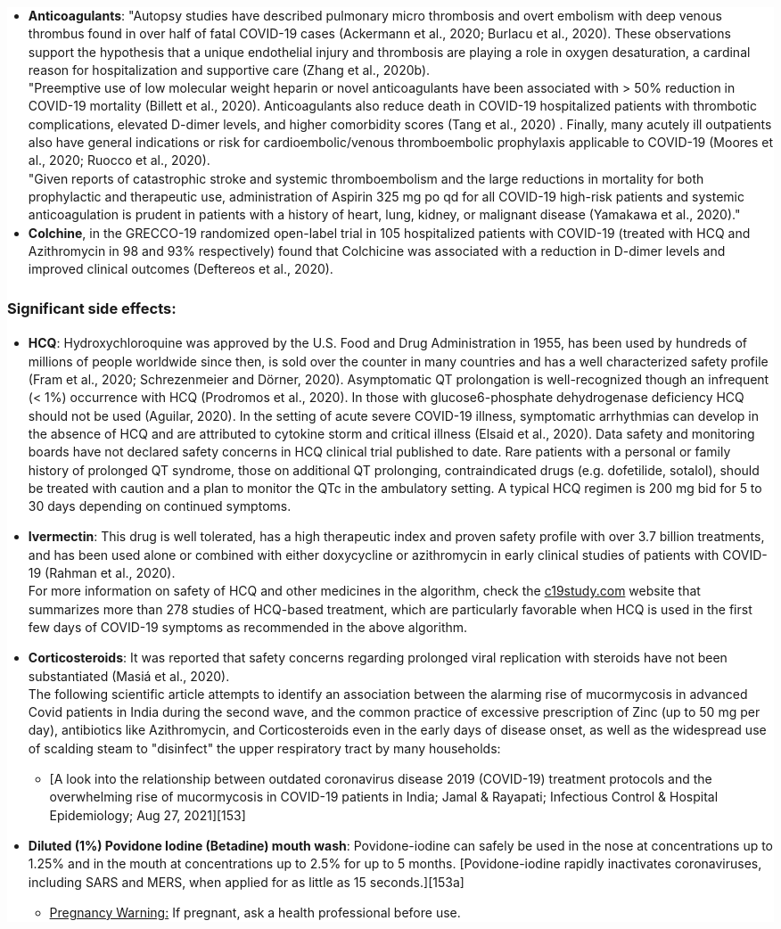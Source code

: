    - **Anticoagulants**: "Autopsy studies have described pulmonary micro thrombosis and overt embolism with deep venous thrombus found in over half of fatal COVID-19 cases (Ackermann et al., 2020; Burlacu et al., 2020). These observations support the hypothesis that a unique endothelial injury and thrombosis are playing a role in oxygen desaturation, a cardinal reason for hospitalization and supportive care (Zhang et al., 2020b).<br>"Preemptive use of low molecular weight heparin or novel anticoagulants have been associated with > 50% reduction in COVID-19 mortality (Billett et al., 2020). Anticoagulants also reduce death in COVID-19 hospitalized patients with thrombotic complications, elevated D-dimer levels, and higher comorbidity scores (Tang et al., 2020) . Finally, many acutely ill outpatients also have general indications or risk for cardioembolic/venous thromboembolic prophylaxis applicable to COVID-19 (Moores et al., 2020; Ruocco et al., 2020).<br> "Given reports of catastrophic stroke and systemic thromboembolism and the large reductions in mortality for both prophylactic and  therapeutic use, administration of Aspirin 325 mg po qd for all COVID-19 high-risk patients and systemic anticoagulation is prudent in patients with a history of heart, lung, kidney, or malignant disease (Yamakawa et al., 2020)."
   - **Colchine**, in the GRECCO-19 randomized open-label trial in 105 hospitalized patients with COVID-19 (treated with HCQ and Azithromycin in 98 and 93% respectively) found that Colchicine was associated with a reduction in D-dimer levels and improved clinical outcomes (Deftereos et al., 2020).

### Significant side effects:
   - **HCQ**: Hydroxychloroquine was approved by the U.S. Food and Drug Administration in 1955, has been used by hundreds of millions of people worldwide since then, is sold over the counter in many countries and has a well characterized safety profile (Fram et al., 2020; Schrezenmeier and Dörner, 2020). Asymptomatic QT prolongation is well-recognized though an infrequent (< 1%) occurrence with HCQ (Prodromos et al., 2020). In those with glucose6-phosphate dehydrogenase deficiency HCQ should not be used (Aguilar, 2020). In the setting of acute severe COVID-19 illness, symptomatic arrhythmias can develop in the absence of HCQ and are attributed to cytokine storm and critical illness (Elsaid et al., 2020). Data safety and monitoring boards have not declared safety concerns in HCQ clinical trial published to date. Rare patients with a personal or family history of prolonged QT syndrome, those on additional QT prolonging, contraindicated drugs (e.g. dofetilide, sotalol), should be treated with caution and a plan to monitor the QTc in the ambulatory setting. A typical HCQ regimen is 200 mg bid for 5 to 30 days depending on continued symptoms.
   - **Ivermectin**: This drug is well tolerated, has a high therapeutic index and proven safety profile with over 3.7 billion treatments, and has been used alone or combined with either doxycycline or azithromycin in early clinical studies of patients with COVID-19 (Rahman et al., 2020).<br> For more information on safety of HCQ and other medicines in the algorithm, check the [c19study.com](http://c19study.com/) website that summarizes more than 278 studies of HCQ-based treatment, which are particularly favorable when HCQ is used in the first few days of COVID-19 symptoms as recommended in the above algorithm.
   - **Corticosteroids**: It was reported that safety concerns regarding prolonged viral replication with steroids have not been substantiated (Masiá et al., 2020).<br> The following scientific article attempts to identify an association between the alarming rise of mucormycosis in advanced Covid patients in India during the second wave, and the common practice of excessive prescription of Zinc (up to 50 mg per day), antibiotics like Azithromycin, and Corticosteroids even in the early days of disease onset, as well as the widespread use of scalding steam to "disinfect" the upper respiratory tract by many households:
      - [A look into the relationship between outdated coronavirus disease 2019 (COVID-19) treatment protocols and the overwhelming rise of mucormycosis in COVID-19 patients in India; Jamal & Rayapati; Infectious Control & Hospital Epidemiology; Aug 27, 2021][153]

   - **Diluted (1%) Povidone Iodine (Betadine) mouth wash**: Povidone-iodine can safely be used in the nose at concentrations up to 1.25% and in the mouth at concentrations up to 2.5% for up to 5 months. [Povidone-iodine rapidly inactivates coronaviruses, including SARS and MERS, when applied for as little as 15 seconds.][153a]<br> 
      - <ins>Pregnancy Warning:</ins> If pregnant, ask a health professional before use.
